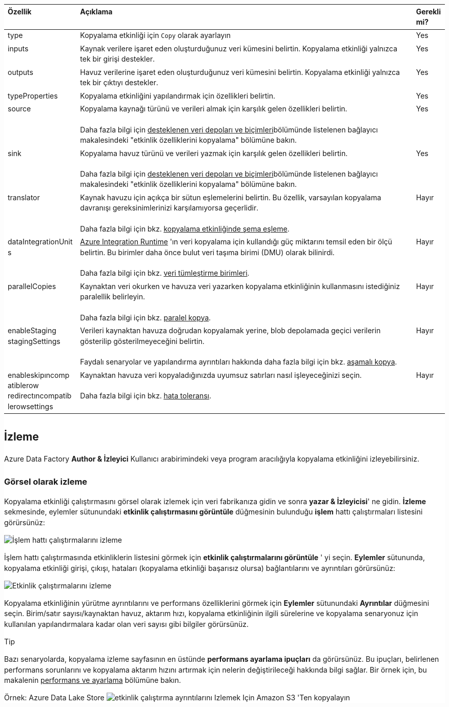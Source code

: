 | Özellik | Açıklama | Gerekli mi? |
|:--- |:--- |:--- |
| type | Kopyalama etkinliği için `Copy` olarak ayarlayın | Yes |
| inputs | Kaynak verilere işaret eden oluşturduğunuz veri kümesini belirtin. Kopyalama etkinliği yalnızca tek bir girişi destekler. | Yes |
| outputs | Havuz verilerine işaret eden oluşturduğunuz veri kümesini belirtin. Kopyalama etkinliği yalnızca tek bir çıktıyı destekler. | Yes |
| typeProperties | Kopyalama etkinliğini yapılandırmak için özellikleri belirtin. | Yes |
| source | Kopyalama kaynağı türünü ve verileri almak için karşılık gelen özellikleri belirtin.<br/><br/>Daha fazla bilgi için [desteklenen veri depoları ve biçimleri](#supported-data-stores-and-formats)bölümünde listelenen bağlayıcı makalesindeki "etkinlik özelliklerini kopyalama" bölümüne bakın. | Yes |
| sink | Kopyalama havuz türünü ve verileri yazmak için karşılık gelen özellikleri belirtin.<br/><br/>Daha fazla bilgi için [desteklenen veri depoları ve biçimleri](#supported-data-stores-and-formats)bölümünde listelenen bağlayıcı makalesindeki "etkinlik özelliklerini kopyalama" bölümüne bakın. | Yes |
| translator | Kaynak havuzu için açıkça bir sütun eşlemelerini belirtin. Bu özellik, varsayılan kopyalama davranışı gereksinimlerinizi karşılamıyorsa geçerlidir.<br/><br/>Daha fazla bilgi için bkz. [kopyalama etkinliğinde şema eşleme](copy-activity-schema-and-type-mapping.md). | Hayır |
| dataIntegrationUnits | [Azure Integration Runtime](concepts-integration-runtime.md) 'ın veri kopyalama için kullandığı güç miktarını temsil eden bir ölçü belirtin. Bu birimler daha önce bulut veri taşıma birimi (DMU) olarak bilinirdi. <br/><br/>Daha fazla bilgi için bkz. [veri tümleştirme birimleri](copy-activity-performance.md#data-integration-units). | Hayır |
| parallelCopies | Kaynaktan veri okurken ve havuza veri yazarken kopyalama etkinliğinin kullanmasını istediğiniz paralellik belirleyin.<br/><br/>Daha fazla bilgi için bkz. [paralel kopya](copy-activity-performance.md#parallel-copy). | Hayır |
| enableStaging<br/>stagingSettings | Verileri kaynaktan havuza doğrudan kopyalamak yerine, blob depolamada geçici verilerin gösterilip gösterilmeyeceğini belirtin.<br/><br/>Faydalı senaryolar ve yapılandırma ayrıntıları hakkında daha fazla bilgi için bkz. [aşamalı kopya](copy-activity-performance.md#staged-copy). | Hayır |
| enableskipıncompatiblerow<br/>redirectıncompatiblerowsettings| Kaynaktan havuza veri kopyaladığınızda uyumsuz satırları nasıl işleyeceğinizi seçin.<br/><br/>Daha fazla bilgi için bkz. [hata toleransı](copy-activity-fault-tolerance.md). | Hayır |

## <a name="monitoring"></a>İzleme

Azure Data Factory **Author & İzleyici** Kullanıcı arabirimindeki veya program aracılığıyla kopyalama etkinliğini izleyebilirsiniz.

### <a name="monitor-visually"></a>Görsel olarak izleme

Kopyalama etkinliği çalıştırmasını görsel olarak izlemek için veri fabrikanıza gidin ve sonra **yazar & İzleyicisi**' ne gidin. **İzleme** sekmesinde, eylemler sütunundaki **etkinlik çalıştırmasını görüntüle** düğmesinin bulunduğu **işlem** hattı çalıştırmaları listesini görürsünüz:

![İşlem hattı çalıştırmalarını izleme](./media/load-data-into-azure-data-lake-store/monitor-pipeline-runs.png)

İşlem hattı çalıştırmasında etkinliklerin listesini görmek için **etkinlik çalıştırmalarını görüntüle** ' yi seçin. **Eylemler** sütununda, kopyalama etkinliği girişi, çıkışı, hataları (kopyalama etkinliği başarısız olursa) bağlantılarını ve ayrıntıları görürsünüz:

![Etkinlik çalıştırmalarını izleme](./media/load-data-into-azure-data-lake-store/monitor-activity-runs.png)

Kopyalama etkinliğinin yürütme ayrıntılarını ve performans özelliklerini görmek için **Eylemler** sütunundaki **Ayrıntılar** düğmesini seçin. Birim/satır sayısı/kaynaktan havuz, aktarım hızı, kopyalama etkinliğinin ilgili sürelerine ve kopyalama senaryonuz için kullanılan yapılandırmalara kadar olan veri sayısı gibi bilgiler görürsünüz.

>[!TIP]
>Bazı senaryolarda, kopyalama izleme sayfasının en üstünde **performans ayarlama ipuçları** da görürsünüz. Bu ipuçları, belirlenen performans sorunlarını ve kopyalama aktarım hızını artırmak için nelerin değiştirileceği hakkında bilgi sağlar. Bir örnek için, bu makalenin [performans ve ayarlama](#performance-and-tuning) bölümüne bakın.

Örnek: Azure Data Lake Store
![etkinlik çalıştırma ayrıntılarını Izlemek **Için Amazon S3 'Ten kopyalayın**](./media/copy-activity-overview/monitor-activity-run-details-adls.png)
